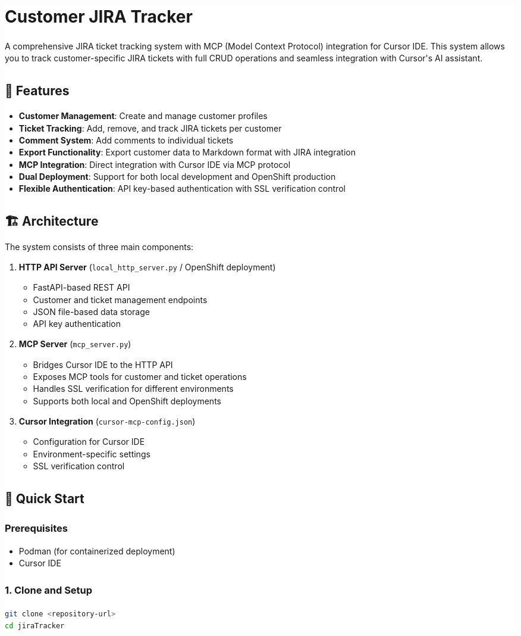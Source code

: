 # Customer JIRA Tracker

A comprehensive JIRA ticket tracking system with MCP (Model Context Protocol) integration for Cursor IDE. This system allows you to track customer-specific JIRA tickets with full CRUD operations and seamless integration with Cursor's AI assistant.

## 🚀 Features

- **Customer Management**: Create and manage customer profiles
- **Ticket Tracking**: Add, remove, and track JIRA tickets per customer
- **Comment System**: Add comments to individual tickets
- **Export Functionality**: Export customer data to Markdown format with JIRA integration
- **MCP Integration**: Direct integration with Cursor IDE via MCP protocol
- **Dual Deployment**: Support for both local development and OpenShift production
- **Flexible Authentication**: API key-based authentication with SSL verification control

## 🏗️ Architecture

The system consists of three main components:

1. **HTTP API Server** (`local_http_server.py` / OpenShift deployment)
   - FastAPI-based REST API
   - Customer and ticket management endpoints
   - JSON file-based data storage
   - API key authentication

2. **MCP Server** (`mcp_server.py`)
   - Bridges Cursor IDE to the HTTP API
   - Exposes MCP tools for customer and ticket operations
   - Handles SSL verification for different environments
   - Supports both local and OpenShift deployments

3. **Cursor Integration** (`cursor-mcp-config.json`)
   - Configuration for Cursor IDE
   - Environment-specific settings
   - SSL verification control

## 🚀 Quick Start

### Prerequisites

- Podman (for containerized deployment)
- Cursor IDE

### 1. Clone and Setup

```bash
git clone <repository-url>
cd jiraTracker
```
